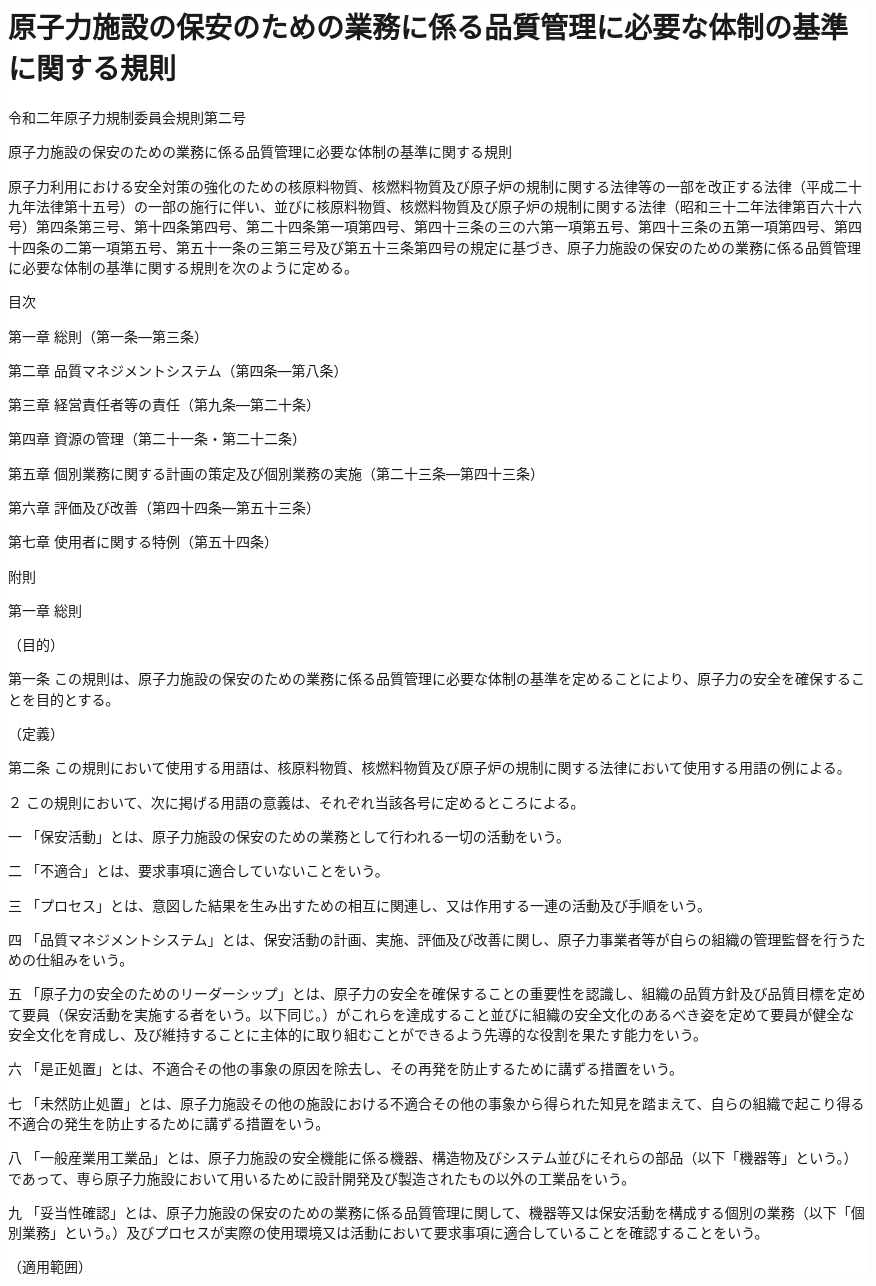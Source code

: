 # 原子力施設の保安のための業務に係る品質管理に必要な体制の基準に関する規則

令和二年原子力規制委員会規則第二号

原子力施設の保安のための業務に係る品質管理に必要な体制の基準に関する規則

原子力利用における安全対策の強化のための核原料物質、核燃料物質及び原子炉の規制に関する法律等の一部を改正する法律（平成二十九年法律第十五号）の一部の施行に伴い、並びに核原料物質、核燃料物質及び原子炉の規制に関する法律（昭和三十二年法律第百六十六号）第四条第三号、第十四条第四号、第二十四条第一項第四号、第四十三条の三の六第一項第五号、第四十三条の五第一項第四号、第四十四条の二第一項第五号、第五十一条の三第三号及び第五十三条第四号の規定に基づき、原子力施設の保安のための業務に係る品質管理に必要な体制の基準に関する規則を次のように定める。

目次

第一章 総則（第一条―第三条）

第二章 品質マネジメントシステム（第四条―第八条）

第三章 経営責任者等の責任（第九条―第二十条）

第四章 資源の管理（第二十一条・第二十二条）

第五章 個別業務に関する計画の策定及び個別業務の実施（第二十三条―第四十三条）

第六章 評価及び改善（第四十四条―第五十三条）

第七章 使用者に関する特例（第五十四条）

附則

第一章 総則

（目的）

第一条 この規則は、原子力施設の保安のための業務に係る品質管理に必要な体制の基準を定めることにより、原子力の安全を確保することを目的とする。

（定義）

第二条 この規則において使用する用語は、核原料物質、核燃料物質及び原子炉の規制に関する法律において使用する用語の例による。

２ この規則において、次に掲げる用語の意義は、それぞれ当該各号に定めるところによる。

一 「保安活動」とは、原子力施設の保安のための業務として行われる一切の活動をいう。

二 「不適合」とは、要求事項に適合していないことをいう。

三 「プロセス」とは、意図した結果を生み出すための相互に関連し、又は作用する一連の活動及び手順をいう。

四 「品質マネジメントシステム」とは、保安活動の計画、実施、評価及び改善に関し、原子力事業者等が自らの組織の管理監督を行うための仕組みをいう。

五 「原子力の安全のためのリーダーシップ」とは、原子力の安全を確保することの重要性を認識し、組織の品質方針及び品質目標を定めて要員（保安活動を実施する者をいう。以下同じ。）がこれらを達成すること並びに組織の安全文化のあるべき姿を定めて要員が健全な安全文化を育成し、及び維持することに主体的に取り組むことができるよう先導的な役割を果たす能力をいう。

六 「是正処置」とは、不適合その他の事象の原因を除去し、その再発を防止するために講ずる措置をいう。

七 「未然防止処置」とは、原子力施設その他の施設における不適合その他の事象から得られた知見を踏まえて、自らの組織で起こり得る不適合の発生を防止するために講ずる措置をいう。

八 「一般産業用工業品」とは、原子力施設の安全機能に係る機器、構造物及びシステム並びにそれらの部品（以下「機器等」という。）であって、専ら原子力施設において用いるために設計開発及び製造されたもの以外の工業品をいう。

九 「妥当性確認」とは、原子力施設の保安のための業務に係る品質管理に関して、機器等又は保安活動を構成する個別の業務（以下「個別業務」という。）及びプロセスが実際の使用環境又は活動において要求事項に適合していることを確認することをいう。

（適用範囲）
